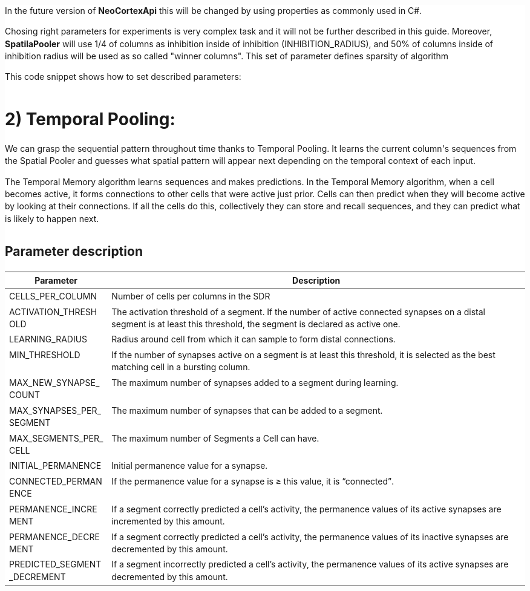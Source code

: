          
In the future version of **NeoCortexApi** this will be changed by using properties as commonly used in C#.

Chosing right parameters for experiments is very complex task and it will not be further described in this guide.
Moreover, **SpatilaPooler** will use 1/4 of columns as inhibition inside of  inhibition (INHIBITION_RADIUS),
and 50% of columns inside of inhibition radius will be used as so called "winner columns". 
This set of parameter defines sparsity of algorithm

This code snippet shows how to set described parameters:
                   
# 2) Temporal Pooling:
 We can grasp the sequential pattern throughout time thanks to Temporal Pooling. 
 It learns the current column's sequences from the Spatial Pooler and guesses what spatial pattern will appear next depending on 
the temporal context of each input.
		
The Temporal Memory algorithm learns sequences and makes predictions. In the Temporal Memory algorithm, when a cell
becomes active, it forms connections to other cells that were active just prior. Cells can then predict when they will become active
 by looking at their connections. If all the cells do this, collectively they can store and recall sequences, and they can predict what
is likely to happen next.

## Parameter description

| Parameter                   | Description                                                                                                                                                              |
| --------------------------- | ------------------------------------------------------------------------------------------------------------------------------------------------------------------------ |
| CELLS_PER_COLUMN            | Number of cells per columns in the SDR                                                                                                                                   |
| ACTIVATION_THRESHOLD        | The activation threshold of a segment. If the number of active connected synapses on a distal segment is at least this threshold, the segment is declared as active one. |
| LEARNING_RADIUS             | Radius around cell from which it can sample to form distal connections.                                                                                                  |
| MIN_THRESHOLD               | If the number of synapses active on a segment is at least this threshold, it is selected as the best matching cell in a bursting column.                                 |
| MAX_NEW_SYNAPSE_COUNT       | The maximum number of synapses added to a segment during learning.                                                                                                       |
| MAX_SYNAPSES_PER_SEGMENT    | The maximum number of synapses that can be added to a segment.                                                                                                           |
| MAX_SEGMENTS_PER_CELL       | The maximum number of Segments a Cell can have.                                                                                                                          |
| INITIAL_PERMANENCE          | Initial permanence value for a synapse.                                                                                                                                  |
| CONNECTED_PERMANENCE        | If the permanence value for a synapse is ≥ this value, it is “connected”.                                                                                                |
| PERMANENCE_INCREMENT        | If a segment correctly predicted a cell’s activity, the permanence values of its active synapses are incremented by this amount.                                         |
| PERMANENCE_DECREMENT        | If a segment correctly predicted a cell’s activity, the permanence values of its inactive synapses are decremented by this amount.                                       |
| PREDICTED_SEGMENT_DECREMENT | If a segment incorrectly predicted a cell’s activity, the permanence values of its active synapses are decremented by this amount.     
